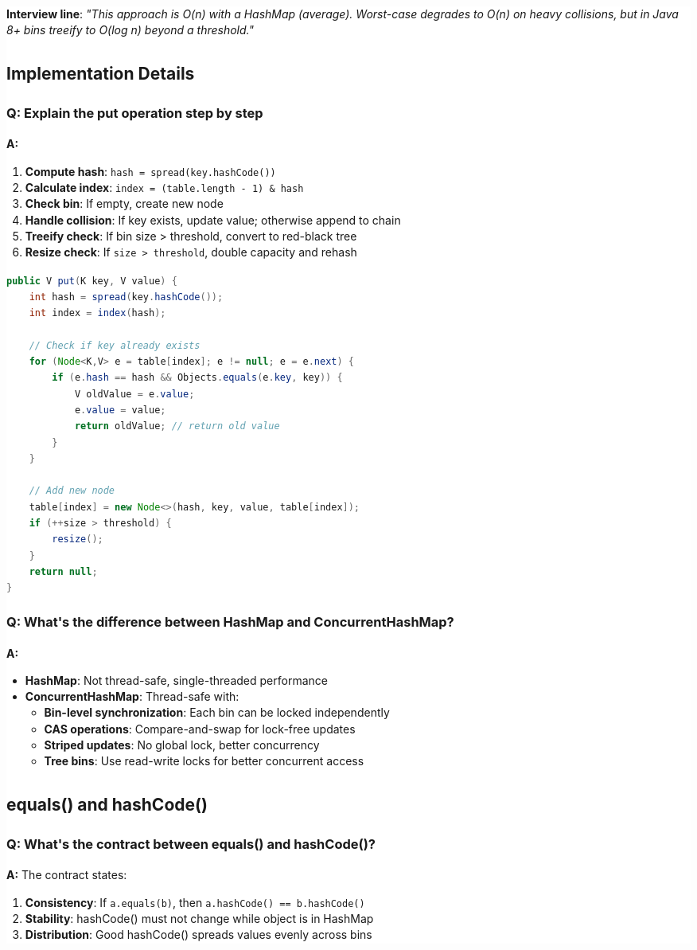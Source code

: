 **Interview line**: *"This approach is O(n) with a HashMap (average). Worst-case degrades to O(n) on heavy collisions, but in Java 8+ bins treeify to O(log n) beyond a threshold."*

## Implementation Details

### Q: Explain the put operation step by step
**A:**
1. **Compute hash**: `hash = spread(key.hashCode())`
2. **Calculate index**: `index = (table.length - 1) & hash`
3. **Check bin**: If empty, create new node
4. **Handle collision**: If key exists, update value; otherwise append to chain
5. **Treeify check**: If bin size > threshold, convert to red-black tree
6. **Resize check**: If `size > threshold`, double capacity and rehash

```java
public V put(K key, V value) {
    int hash = spread(key.hashCode());
    int index = index(hash);
    
    // Check if key already exists
    for (Node<K,V> e = table[index]; e != null; e = e.next) {
        if (e.hash == hash && Objects.equals(e.key, key)) {
            V oldValue = e.value;
            e.value = value;
            return oldValue; // return old value
        }
    }
    
    // Add new node
    table[index] = new Node<>(hash, key, value, table[index]);
    if (++size > threshold) {
        resize();
    }
    return null;
}
```

### Q: What's the difference between HashMap and ConcurrentHashMap?
**A:**
- **HashMap**: Not thread-safe, single-threaded performance
- **ConcurrentHashMap**: Thread-safe with:
  - **Bin-level synchronization**: Each bin can be locked independently
  - **CAS operations**: Compare-and-swap for lock-free updates
  - **Striped updates**: No global lock, better concurrency
  - **Tree bins**: Use read-write locks for better concurrent access

## equals() and hashCode()

### Q: What's the contract between equals() and hashCode()?
**A:** The contract states:
1. **Consistency**: If `a.equals(b)`, then `a.hashCode() == b.hashCode()`
2. **Stability**: hashCode() must not change while object is in HashMap
3. **Distribution**: Good hashCode() spreads values evenly across bins
